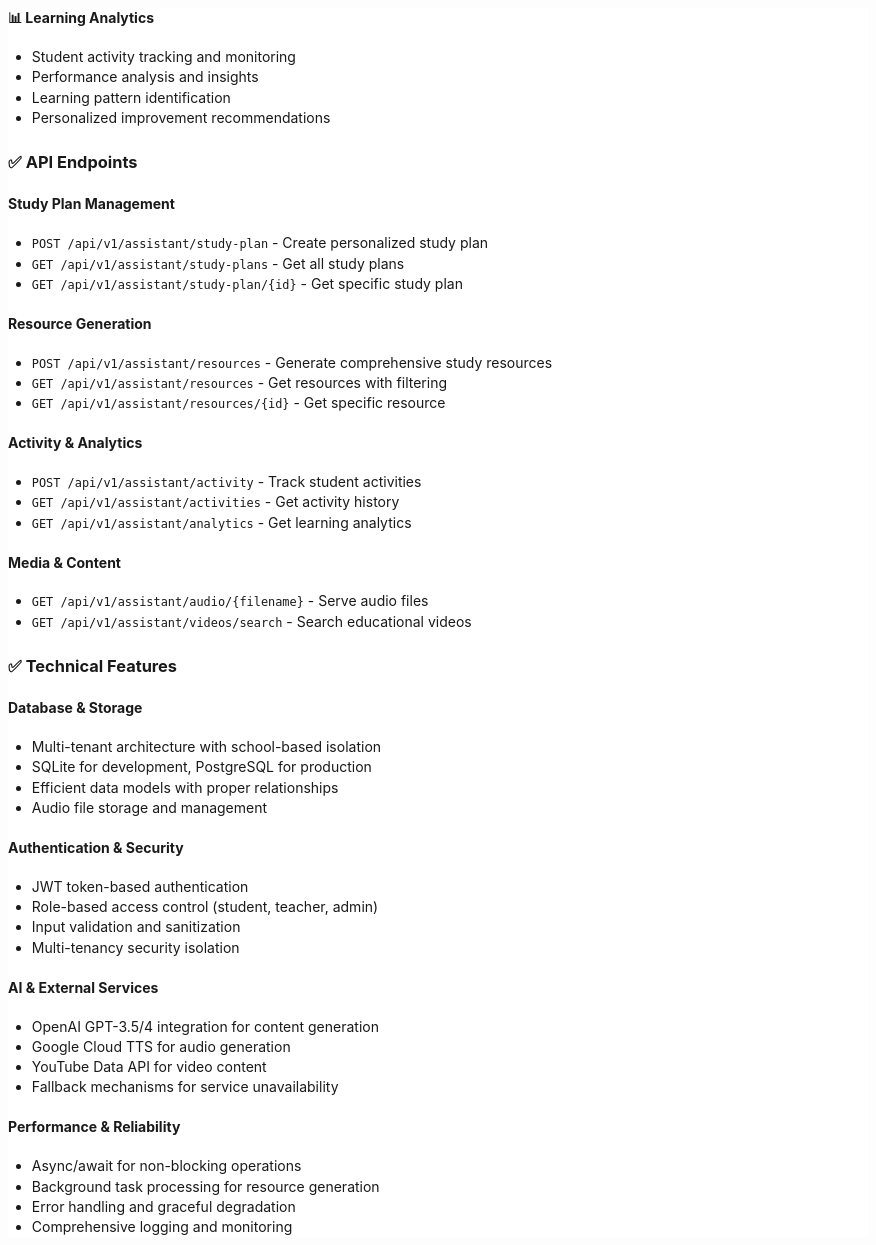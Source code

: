 #### 📊 Learning Analytics
- Student activity tracking and monitoring
- Performance analysis and insights
- Learning pattern identification
- Personalized improvement recommendations

### ✅ API Endpoints

#### Study Plan Management
- `POST /api/v1/assistant/study-plan` - Create personalized study plan
- `GET /api/v1/assistant/study-plans` - Get all study plans
- `GET /api/v1/assistant/study-plan/{id}` - Get specific study plan

#### Resource Generation
- `POST /api/v1/assistant/resources` - Generate comprehensive study resources
- `GET /api/v1/assistant/resources` - Get resources with filtering
- `GET /api/v1/assistant/resources/{id}` - Get specific resource

#### Activity & Analytics
- `POST /api/v1/assistant/activity` - Track student activities
- `GET /api/v1/assistant/activities` - Get activity history
- `GET /api/v1/assistant/analytics` - Get learning analytics

#### Media & Content
- `GET /api/v1/assistant/audio/{filename}` - Serve audio files
- `GET /api/v1/assistant/videos/search` - Search educational videos

### ✅ Technical Features

#### Database & Storage
- Multi-tenant architecture with school-based isolation
- SQLite for development, PostgreSQL for production
- Efficient data models with proper relationships
- Audio file storage and management

#### Authentication & Security
- JWT token-based authentication
- Role-based access control (student, teacher, admin)
- Input validation and sanitization
- Multi-tenancy security isolation

#### AI & External Services
- OpenAI GPT-3.5/4 integration for content generation
- Google Cloud TTS for audio generation
- YouTube Data API for video content
- Fallback mechanisms for service unavailability

#### Performance & Reliability
- Async/await for non-blocking operations
- Background task processing for resource generation
- Error handling and graceful degradation
- Comprehensive logging and monitoring
